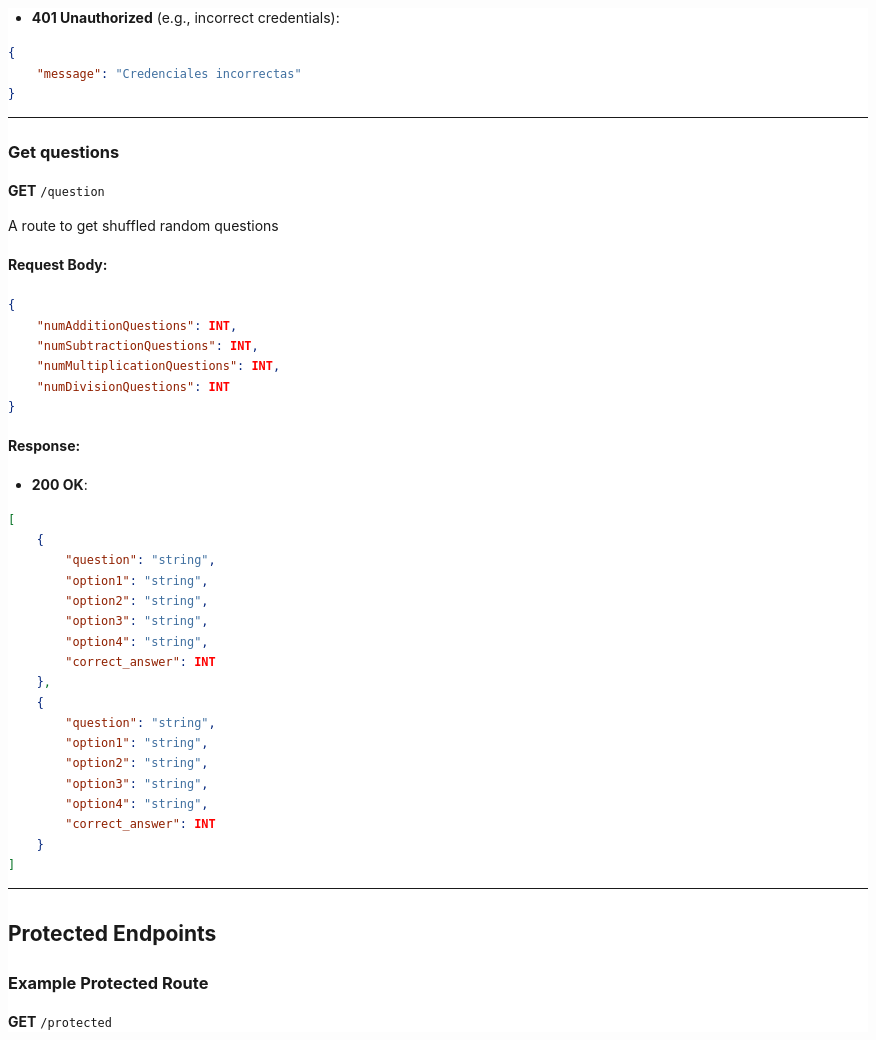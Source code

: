 - **401 Unauthorized** (e.g., incorrect credentials):
```json
{
    "message": "Credenciales incorrectas"
}
```

---

### **Get questions**
**GET** `/question`

A route to get shuffled random questions

#### **Request Body:**
```json
{
    "numAdditionQuestions": INT,
    "numSubtractionQuestions": INT,
    "numMultiplicationQuestions": INT,
    "numDivisionQuestions": INT
}
```

#### **Response:**
- **200 OK**:
```json
[
    {
        "question": "string",
        "option1": "string",
        "option2": "string",
        "option3": "string",
        "option4": "string",
        "correct_answer": INT
    },
    {
        "question": "string",
        "option1": "string",
        "option2": "string",
        "option3": "string",
        "option4": "string",
        "correct_answer": INT
    }
]
```

---

## Protected Endpoints

### **Example Protected Route**
**GET** `/protected`
